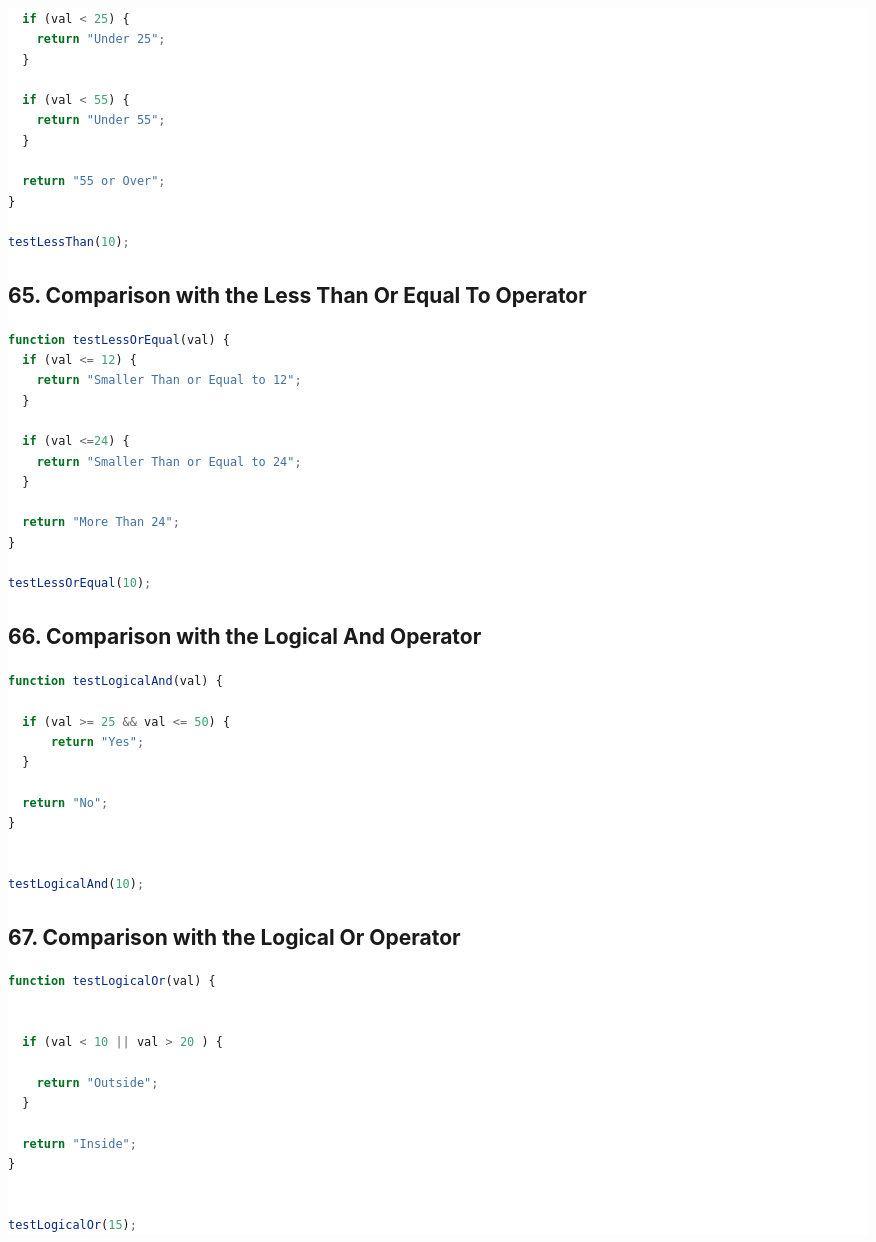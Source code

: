 ```js
  if (val < 25) {
    return "Under 25";
  }

  if (val < 55) {
    return "Under 55";
  }

  return "55 or Over";
}

testLessThan(10);
```
## 65. Comparison with the Less Than Or Equal To Operator
```js
function testLessOrEqual(val) {
  if (val <= 12) {
    return "Smaller Than or Equal to 12";
  }

  if (val <=24) {
    return "Smaller Than or Equal to 24";
  }

  return "More Than 24";
}

testLessOrEqual(10);

```
## 66. Comparison with the Logical And Operator
```js
function testLogicalAnd(val) {

  if (val >= 25 && val <= 50) {
      return "Yes";
  }

  return "No";
}


testLogicalAnd(10);
```
## 67. Comparison with the Logical Or Operator
```js
function testLogicalOr(val) {


  if (val < 10 || val > 20 ) {

    return "Outside";
  }

  return "Inside";
}


testLogicalOr(15);
```